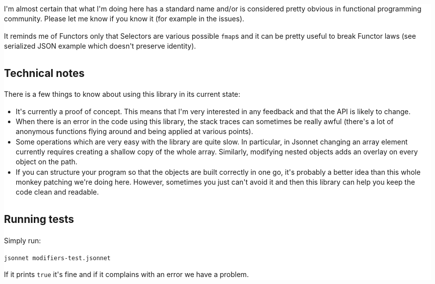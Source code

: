 I'm almost certain that what I'm doing here has a standard name and/or is considered pretty obvious in functional programming community. Please let me know if you know it (for example in the issues). 

It reminds me of Functors only that Selectors are various possible `fmap`s and it can be pretty useful to break Functor laws (see serialized JSON example which doesn't preserve identity). 


## Technical notes

There is a few things to know about using this library in its current state:
* It's currently a proof of concept. This means that I'm very interested in any feedback and that the API is likely to change.
* When there is an error in the code using this library, the stack traces can sometimes be really awful (there's a lot of anonymous functions flying around and being applied at various points).
* Some operations which are very easy with the library are quite slow. In particular, in Jsonnet changing an array element currently requires creating a shallow copy of the whole array. Similarly, modifying nested objects adds an overlay on every object on the path.
* If you can structure your program so that the objects are built correctly in one go, it's probably a better idea than this whole monkey patching we're doing here. However, sometimes you just can't avoid it and then this library can help you keep the code clean and readable.


## Running tests

Simply run:
```
jsonnet modifiers-test.jsonnet
```

If it prints `true` it's fine and if it complains with an error we have a problem.
